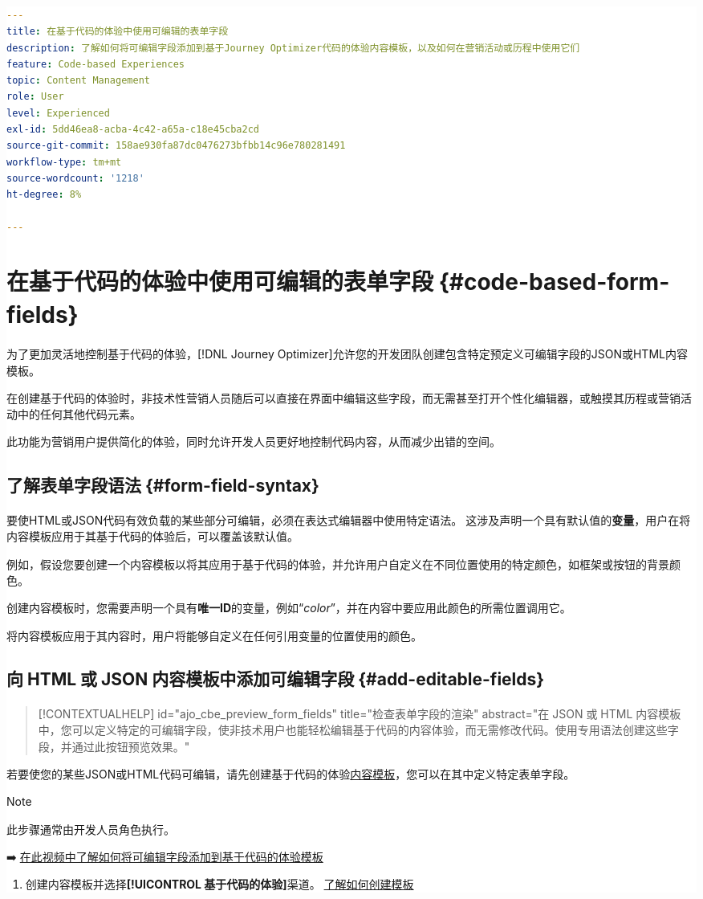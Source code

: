 ```yaml
---
title: 在基于代码的体验中使用可编辑的表单字段
description: 了解如何将可编辑字段添加到基于Journey Optimizer代码的体验内容模板，以及如何在营销活动或历程中使用它们
feature: Code-based Experiences
topic: Content Management
role: User
level: Experienced
exl-id: 5dd46ea8-acba-4c42-a65a-c18e45cba2cd
source-git-commit: 158ae930fa87dc0476273bfbb14c96e780281491
workflow-type: tm+mt
source-wordcount: '1218'
ht-degree: 8%

---
```


# 在基于代码的体验中使用可编辑的表单字段 {#code-based-form-fields}

为了更加灵活地控制基于代码的体验，[!DNL Journey Optimizer]允许您的开发团队创建包含特定预定义可编辑字段的JSON或HTML内容模板。

在创建基于代码的体验时，非技术性营销人员随后可以直接在界面中编辑这些字段，而无需甚至打开个性化编辑器，或触摸其历程或营销活动中的任何其他代码元素。

此功能为营销用户提供简化的体验，同时允许开发人员更好地控制代码内容，从而减少出错的空间。

## 了解表单字段语法 {#form-field-syntax}

要使HTML或JSON代码有效负载的某些部分可编辑，必须在表达式编辑器中使用特定语法。 这涉及声明一个具有默认值的&#x200B;**变量**，用户在将内容模板应用于其基于代码的体验后，可以覆盖该默认值。

例如，假设您要创建一个内容模板以将其应用于基于代码的体验，并允许用户自定义在不同位置使用的特定颜色，如框架或按钮的背景颜色。

创建内容模板时，您需要声明一个具有&#x200B;**唯一ID**&#x200B;的变量，例如“*color*”，并在内容中要应用此颜色的所需位置调用它。

将内容模板应用于其内容时，用户将能够自定义在任何引用变量的位置使用的颜色。

## 向 HTML 或 JSON 内容模板中添加可编辑字段 {#add-editable-fields}

>[!CONTEXTUALHELP]
>id="ajo_cbe_preview_form_fields"
>title="检查表单字段的渲染"
>abstract="在 JSON 或 HTML 内容模板中，您可以定义特定的可编辑字段，使非技术用户也能轻松编辑基于代码的内容体验，而无需修改代码。使用专用语法创建这些字段，并通过此按钮预览效果。"

若要使您的某些JSON或HTML代码可编辑，请先创建基于代码的体验[内容模板](../content-management/content-templates.md)，您可以在其中定义特定表单字段。

>[!NOTE]
>
>此步骤通常由开发人员角色执行。

➡️ [在此视频中了解如何将可编辑字段添加到基于代码的体验模板](#video)

1. 创建内容模板并选择&#x200B;**[!UICONTROL 基于代码的体验]**&#x200B;渠道。 [了解如何创建模板](../content-management/create-content-templates.md)
